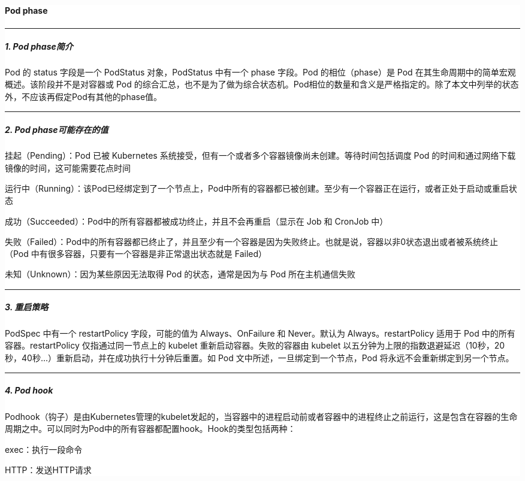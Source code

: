 #### Pod phase
<hr>

##### 1. Pod phase简介
Pod 的 status 字段是一个 PodStatus 对象，PodStatus 中有一个 phase 字段。Pod 的相位（phase）是 Pod 在其生命周期中的简单宏观概述。该阶段并不是对容器或 Pod 的综合汇总，也不是为了做为综合状态机。Pod相位的数量和含义是严格指定的。除了本文中列举的状态外，不应该再假定Pod有其他的phase值。
<hr>

##### 2. Pod phase可能存在的值
挂起（Pending）：Pod 已被 Kubernetes 系统接受，但有一个或者多个容器镜像尚未创建。等待时间包括调度 Pod 的时间和通过网络下载镜像的时间，这可能需要花点时间

运行中（Running）：该Pod已经绑定到了一个节点上，Pod中所有的容器都已被创建。至少有一个容器正在运行，或者正处于启动或重启状态

成功（Succeeded）：Pod中的所有容器都被成功终止，并且不会再重启（<font>显示在 Job 和 CronJob 中</font>）

失败（Failed）：Pod中的所有容器都已终止了，并且至少有一个容器是因为失败终止。也就是说，容器以非0状态退出或者被系统终止（<font>Pod 中有很多容器，只要有一个容器是非正常退出状态就是 Failed</font>）

未知（Unknown）：因为某些原因无法取得 Pod 的状态，通常是因为与 Pod 所在主机通信失败
<hr>

##### 3. 重启策略
PodSpec 中有一个 restartPolicy 字段，可能的值为 Always、OnFailure 和 Never。默认为 Always。restartPolicy 适用于 Pod 中的所有容器。restartPolicy 仅指通过同一节点上的 kubelet 重新启动容器。失败的容器由 kubelet 以五分钟为上限的指数退避延迟（10秒，20秒，40秒...）重新启动，并在成功执行十分钟后重置。如 Pod 文中所述，一旦绑定到一个节点，Pod 将永远不会重新绑定到另一个节点。
<hr>

##### 4. Pod hook
Podhook（钩子）是由Kubernetes管理的kubelet发起的，当容器中的进程启动前或者容器中的进程终止之前运行，这是包含在容器的生命周期之中。可以同时为Pod中的所有容器都配置hook。Hook的类型包括两种：

exec：执行一段命令

HTTP：发送HTTP请求
